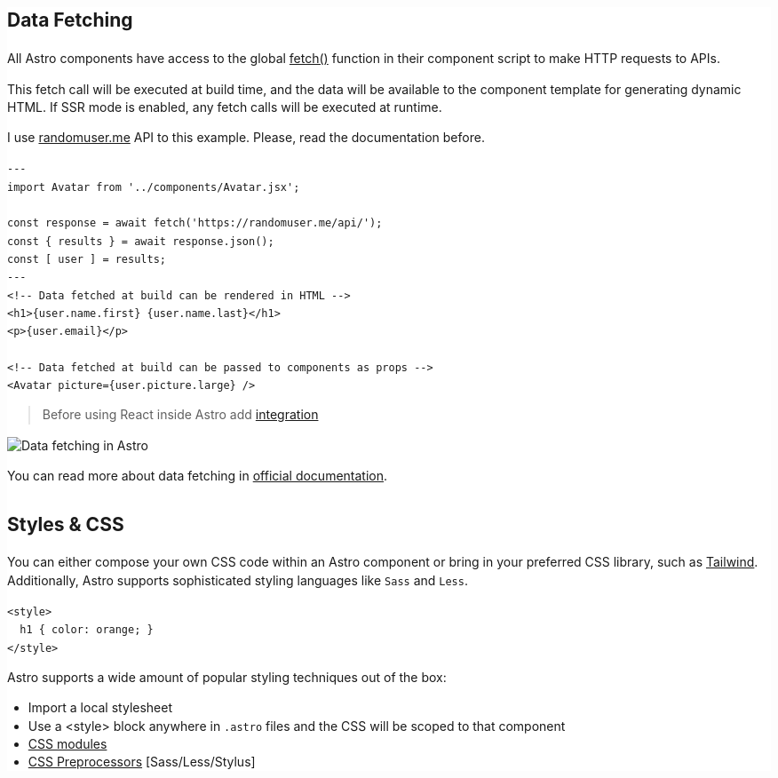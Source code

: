 ## Data Fetching

All Astro components have access to the global [fetch()](https://developer.mozilla.org/en-US/docs/Web/API/fetch)
function in their component script to make HTTP requests to APIs.

This fetch call will be executed at build time, and the data will be available to the component template for generating
dynamic HTML. If SSR mode is enabled, any fetch calls will be executed at runtime.

I use [randomuser.me](https://randomuser.me/) API to this example. Please, read the documentation before.

```md:src/components/User.astro
---
import Avatar from '../components/Avatar.jsx';

const response = await fetch('https://randomuser.me/api/');
const { results } = await response.json();
const [ user ] = results;
---
<!-- Data fetched at build can be rendered in HTML -->
<h1>{user.name.first} {user.name.last}</h1>
<p>{user.email}</p>

<!-- Data fetched at build can be passed to components as props -->
<Avatar picture={user.picture.large} />
```

> Before using React inside Astro add [integration](https://docs.astro.build/en/guides/integrations-guide/react/)

<Image src="astro-dev.gif" alt="Data fetching in Astro" />

You can read more about data fetching in [official documentation](https://docs.astro.build/en/guides/data-fetching/).

## Styles & CSS

You can either compose your own CSS code within an Astro component or bring in your preferred CSS library, such as
[Tailwind](https://github.com/withastro/astro/tree/main/packages/integrations/tailwind). Additionally, Astro supports
sophisticated styling languages like `Sass` and `Less`.

```md:src/components/Component.astro
<style>
  h1 { color: orange; }
</style>
```

Astro supports a wide amount of popular styling techniques out of the box:

- Import a local stylesheet
- Use a \<style\> block anywhere in `.astro` files and the CSS will be scoped to that component
- [CSS modules](https://css-tricks.com/css-modules-part-1-need/)
- [CSS Preprocessors](https://docs.astro.build/en/guides/styling/#css-preprocessors) [Sass/Less/Stylus]
